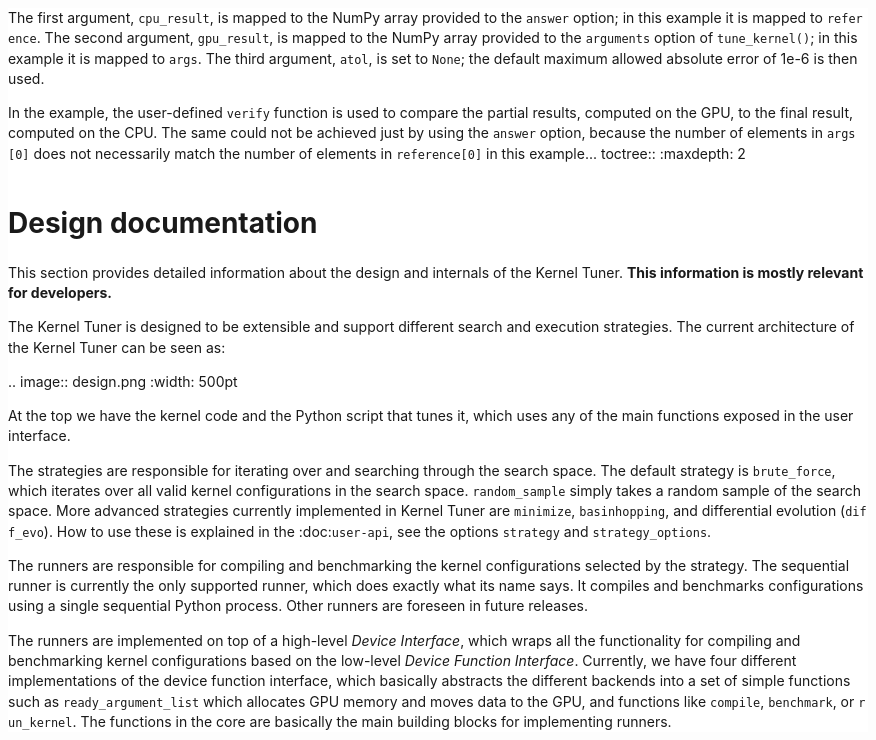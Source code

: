 The first argument, ``cpu_result``, is mapped to the NumPy array provided to the ``answer`` option; in this example it
is mapped to ``reference``.
The second argument, ``gpu_result``, is mapped to the NumPy array provided to the ``arguments`` option of
``tune_kernel()``; in this example it is mapped to ``args``.
The third argument, ``atol``, is set to ``None``; the default maximum allowed absolute error of 1e-6 is then used.

In the example, the user-defined ``verify`` function is used to compare the partial results, computed on the GPU,
to the final result, computed on the CPU.
The same could not be achieved just by using the ``answer`` option, because the number of elements in ``args[0]`` does
not necessarily match the number of elements in ``reference[0]`` in this example... toctree::
   :maxdepth: 2


Design documentation
====================

This section provides detailed information about the design and internals 
of the Kernel Tuner. **This information is mostly relevant for developers.**

The Kernel Tuner is designed to be extensible and support 
different search and execution strategies. The current architecture of 
the Kernel Tuner can be seen as:

.. image:: design.png
   :width: 500pt

At the top we have the kernel code and the Python script that tunes it, 
which uses any of the main functions exposed in the user interface.

The strategies are responsible for iterating over and searching through 
the search space. The default strategy is ``brute_force``, which 
iterates over all valid kernel configurations in the search space. 
``random_sample`` simply takes a random sample of the search space. More 
advanced strategies currently implemented in Kernel Tuner are 
``minimize``, ``basinhopping``, and differential evolution 
(``diff_evo``). How to use these is explained in the :doc:`user-api`,
see the options ``strategy`` and ``strategy_options``.

The runners are responsible for compiling and benchmarking the kernel 
configurations selected by the strategy. The sequential runner is currently
the only supported runner, which does exactly what its name says. It compiles 
and benchmarks configurations using a single sequential Python process.
Other runners are foreseen in future releases.

The runners are implemented on top of a high-level *Device Interface*,
which wraps all the functionality for compiling and benchmarking
kernel configurations based on the low-level *Device Function Interface*.
Currently, we have 
four different implementations of the device function interface, which 
basically abstracts the different backends into a set of simple 
functions such as ``ready_argument_list`` which allocates GPU memory and 
moves data to the GPU, and functions like ``compile``, ``benchmark``, or 
``run_kernel``. The functions in the core are basically the main 
building blocks for implementing runners.
